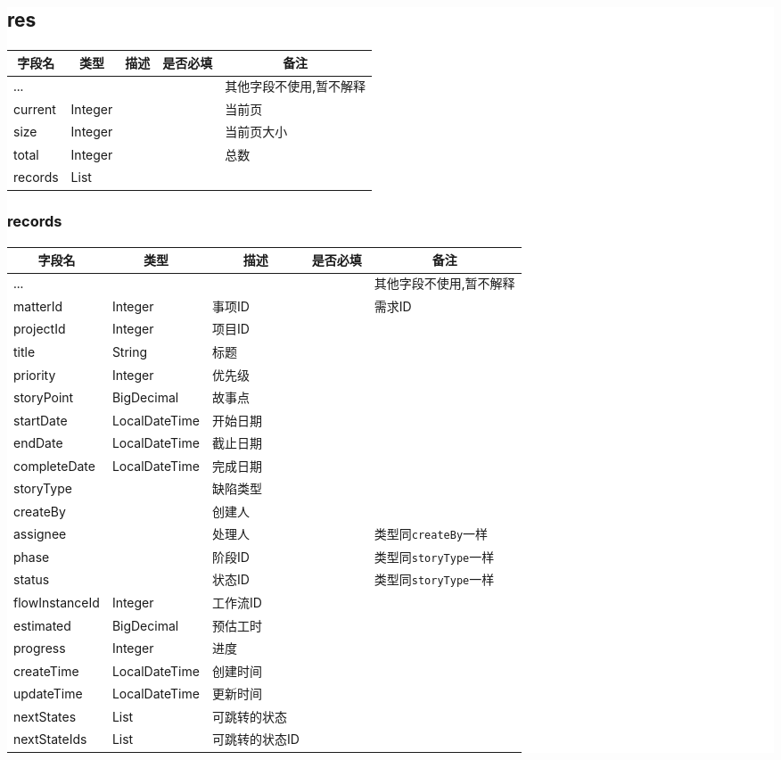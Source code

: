 ## res

| 字段名     | 类型      | 描述 | 是否必填 | 备注           |
|---------|---------|----|------|--------------|
| ...     |         |    |      | 其他字段不使用,暂不解释 |
| current | Integer |    |      | 当前页          |
| size    | Integer |    |      | 当前页大小        |
| total   | Integer |    |      | 总数           |
| records | List    |    |      |              |

### records

| 字段名            | 类型            | 描述       | 是否必填 | 备注               |
|----------------|---------------|----------|------|------------------|
| ...            |               |          |      | 其他字段不使用,暂不解释     |
| matterId       | Integer       | 事项ID     |      | 需求ID             |
| projectId      | Integer       | 项目ID     |      |                  |
| title          | String        | 标题       |      |                  |
| priority       | Integer       | 优先级      |      |                  |
| storyPoint     | BigDecimal    | 故事点      |      |                  |
| startDate      | LocalDateTime | 开始日期     |      |                  |
| endDate        | LocalDateTime | 截止日期     |      |                  |
| completeDate   | LocalDateTime | 完成日期     |      |                  |
| storyType      |               | 缺陷类型     |      |                  |
| createBy       |               | 创建人      |      |                  |
| assignee       |               | 处理人      |      | 类型同`createBy`一样  |
| phase          |               | 阶段ID     |      | 类型同`storyType`一样 |
| status         |               | 状态ID     |      | 类型同`storyType`一样 |
| flowInstanceId | Integer       | 工作流ID    |      |                  |
| estimated      | BigDecimal    | 预估工时     |      |                  |
| progress       | Integer       | 进度       |      |                  |
| createTime     | LocalDateTime | 创建时间     |      |                  |
| updateTime     | LocalDateTime | 更新时间     |      |                  |
| nextStates     | List          | 可跳转的状态   |      |                  |
| nextStateIds   | List<Integer> | 可跳转的状态ID |      |                  |
